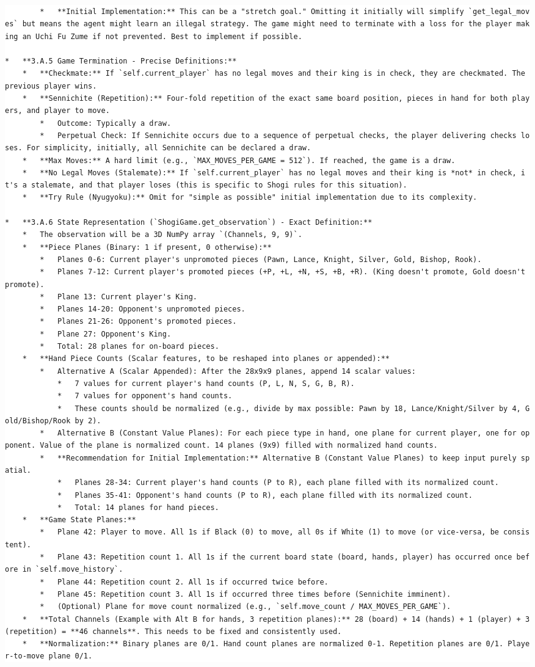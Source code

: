             *   **Initial Implementation:** This can be a "stretch goal." Omitting it initially will simplify `get_legal_moves` but means the agent might learn an illegal strategy. The game might need to terminate with a loss for the player making an Uchi Fu Zume if not prevented. Best to implement if possible.

    *   **3.A.5 Game Termination - Precise Definitions:**
        *   **Checkmate:** If `self.current_player` has no legal moves and their king is in check, they are checkmated. The previous player wins.
        *   **Sennichite (Repetition):** Four-fold repetition of the exact same board position, pieces in hand for both players, and player to move.
            *   Outcome: Typically a draw.
            *   Perpetual Check: If Sennichite occurs due to a sequence of perpetual checks, the player delivering checks loses. For simplicity, initially, all Sennichite can be declared a draw.
        *   **Max Moves:** A hard limit (e.g., `MAX_MOVES_PER_GAME = 512`). If reached, the game is a draw.
        *   **No Legal Moves (Stalemate):** If `self.current_player` has no legal moves and their king is *not* in check, it's a stalemate, and that player loses (this is specific to Shogi rules for this situation).
        *   **Try Rule (Nyugyoku):** Omit for "simple as possible" initial implementation due to its complexity.

    *   **3.A.6 State Representation (`ShogiGame.get_observation`) - Exact Definition:**
        *   The observation will be a 3D NumPy array `(Channels, 9, 9)`.
        *   **Piece Planes (Binary: 1 if present, 0 otherwise):**
            *   Planes 0-6: Current player's unpromoted pieces (Pawn, Lance, Knight, Silver, Gold, Bishop, Rook).
            *   Planes 7-12: Current player's promoted pieces (+P, +L, +N, +S, +B, +R). (King doesn't promote, Gold doesn't promote).
            *   Plane 13: Current player's King.
            *   Planes 14-20: Opponent's unpromoted pieces.
            *   Planes 21-26: Opponent's promoted pieces.
            *   Plane 27: Opponent's King.
            *   Total: 28 planes for on-board pieces.
        *   **Hand Piece Counts (Scalar features, to be reshaped into planes or appended):**
            *   Alternative A (Scalar Appended): After the 28x9x9 planes, append 14 scalar values:
                *   7 values for current player's hand counts (P, L, N, S, G, B, R).
                *   7 values for opponent's hand counts.
                *   These counts should be normalized (e.g., divide by max possible: Pawn by 18, Lance/Knight/Silver by 4, Gold/Bishop/Rook by 2).
            *   Alternative B (Constant Value Planes): For each piece type in hand, one plane for current player, one for opponent. Value of the plane is normalized count. 14 planes (9x9) filled with normalized hand counts.
            *   **Recommendation for Initial Implementation:** Alternative B (Constant Value Planes) to keep input purely spatial.
                *   Planes 28-34: Current player's hand counts (P to R), each plane filled with its normalized count.
                *   Planes 35-41: Opponent's hand counts (P to R), each plane filled with its normalized count.
                *   Total: 14 planes for hand pieces.
        *   **Game State Planes:**
            *   Plane 42: Player to move. All 1s if Black (0) to move, all 0s if White (1) to move (or vice-versa, be consistent).
            *   Plane 43: Repetition count 1. All 1s if the current board state (board, hands, player) has occurred once before in `self.move_history`.
            *   Plane 44: Repetition count 2. All 1s if occurred twice before.
            *   Plane 45: Repetition count 3. All 1s if occurred three times before (Sennichite imminent).
            *   (Optional) Plane for move count normalized (e.g., `self.move_count / MAX_MOVES_PER_GAME`).
        *   **Total Channels (Example with Alt B for hands, 3 repetition planes):** 28 (board) + 14 (hands) + 1 (player) + 3 (repetition) = **46 channels**. This needs to be fixed and consistently used.
        *   **Normalization:** Binary planes are 0/1. Hand count planes are normalized 0-1. Repetition planes are 0/1. Player-to-move plane 0/1.
